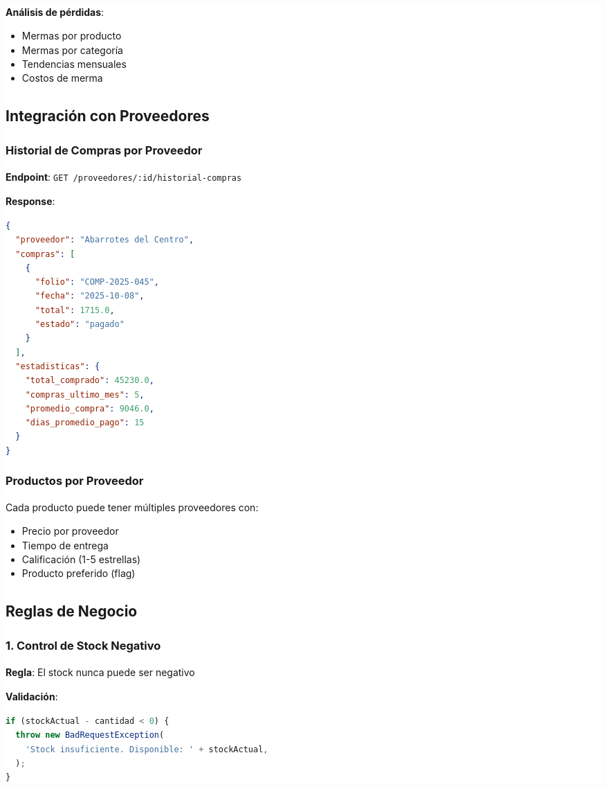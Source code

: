 **Análisis de pérdidas**:

- Mermas por producto
- Mermas por categoría
- Tendencias mensuales
- Costos de merma

## Integración con Proveedores

### Historial de Compras por Proveedor

**Endpoint**: `GET /proveedores/:id/historial-compras`

**Response**:

```json
{
  "proveedor": "Abarrotes del Centro",
  "compras": [
    {
      "folio": "COMP-2025-045",
      "fecha": "2025-10-08",
      "total": 1715.0,
      "estado": "pagado"
    }
  ],
  "estadisticas": {
    "total_comprado": 45230.0,
    "compras_ultimo_mes": 5,
    "promedio_compra": 9046.0,
    "dias_promedio_pago": 15
  }
}
```

### Productos por Proveedor

Cada producto puede tener múltiples proveedores con:

- Precio por proveedor
- Tiempo de entrega
- Calificación (1-5 estrellas)
- Producto preferido (flag)

## Reglas de Negocio

### 1. Control de Stock Negativo

**Regla**: El stock nunca puede ser negativo

**Validación**:

```typescript
if (stockActual - cantidad < 0) {
  throw new BadRequestException(
    'Stock insuficiente. Disponible: ' + stockActual,
  );
}
```
